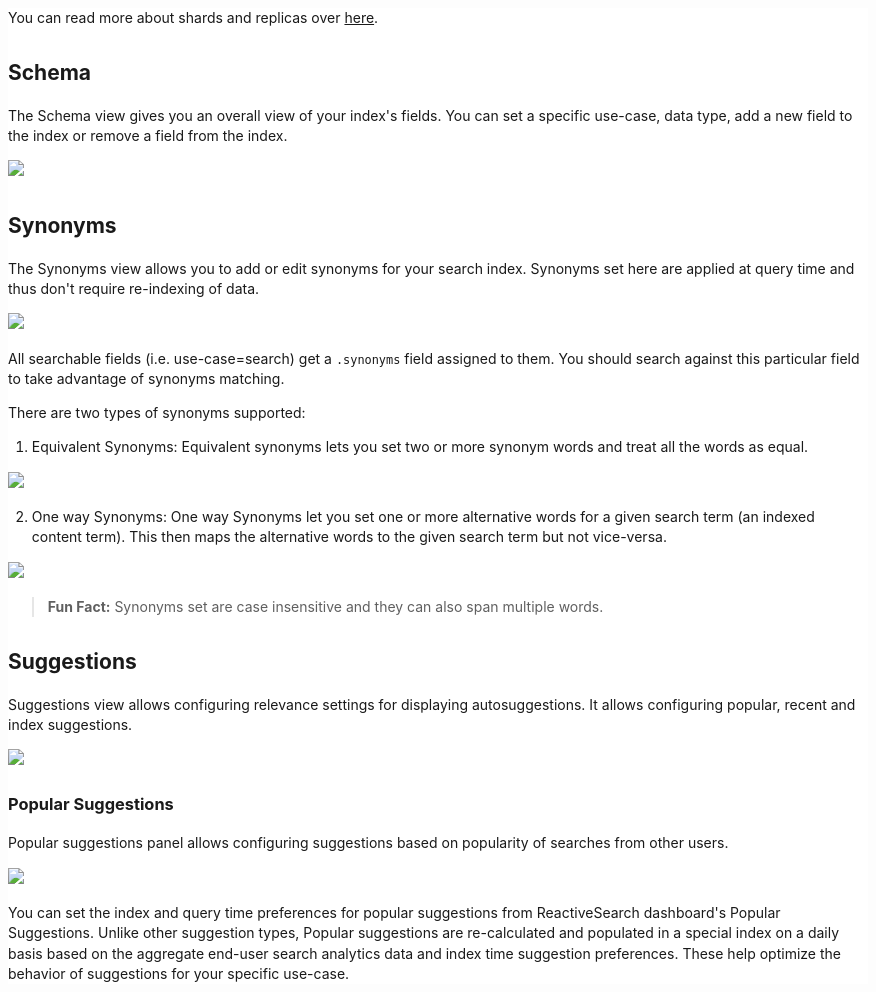 You can read more about shards and replicas over [here](https://www.elastic.co/guide/en/elasticsearch/reference/current/scalability.html).

## Schema

The Schema view gives you an overall view of your index's fields. You can set a specific use-case, data type, add a new field to the index or remove a field from the index.

![](https://imgur.com/GqtEsRr.png)

## Synonyms

The Synonyms view allows you to add or edit synonyms for your search index. Synonyms set here are applied at query time and thus don't require re-indexing of data.

![](https://imgur.com/Hvmiq9U.png)

All searchable fields (i.e. use-case=search) get a `.synonyms` field assigned to them. You should search against this particular field to take advantage of synonyms matching.

There are two types of synonyms supported:

1. Equivalent Synonyms: Equivalent synonyms lets you set two or more synonym words and treat all the words as equal.

![](https://i.imgur.com/cNoAU9N.png)

2. One way Synonyms: One way Synonyms let you set one or more alternative words for a given search term (an indexed content term). This then maps the alternative words to the given search term but not vice-versa.

![](https://i.imgur.com/xK9P7QY.png)

> **Fun Fact:** Synonyms set are case insensitive and they can also span multiple words.


## Suggestions

Suggestions view allows configuring relevance settings for displaying autosuggestions. It allows configuring popular, recent and index suggestions.


![](https://imgur.com/omGveTI.png)

### Popular Suggestions

Popular suggestions panel allows configuring suggestions based on popularity of searches from other users.

![](https://imgur.com/uqZB0K0.png)

You can set the index and query time preferences for popular suggestions from ReactiveSearch dashboard's Popular Suggestions.  Unlike other suggestion types, Popular suggestions are re-calculated and populated in a special index on a daily basis based on the aggregate end-user search analytics data and index time suggestion preferences. These help optimize the behavior of suggestions for your specific use-case.

